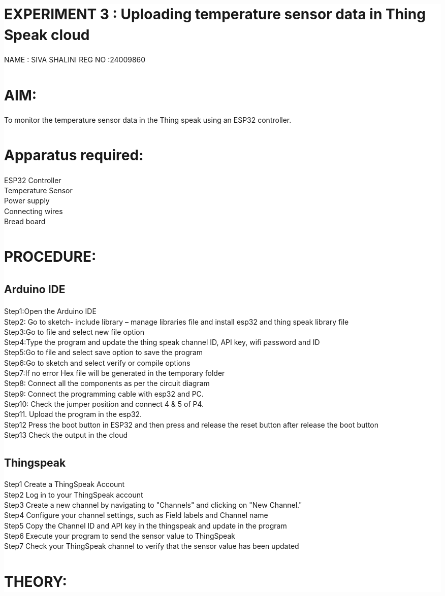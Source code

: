 # EXPERIMENT 3 : Uploading temperature sensor data in Thing Speak cloud
NAME : SIVA SHALINI
REG NO :24009860
# AIM:
To monitor the temperature sensor data in the Thing speak using an ESP32 controller.

# Apparatus required:
ESP32 Controller  </br>
Temperature Sensor </br>
Power supply </br>
Connecting wires </br>
Bread board </br>

# PROCEDURE:
## Arduino IDE
Step1:Open the Arduino IDE </br>
Step2: Go to sketch- include library – manage libraries file and install esp32 and thing speak library file </br>
Step3:Go to file and select new file option </br>
Step4:Type the program and update the thing speak channel ID, API key, wifi password and ID </br>
Step5:Go to file and select save option to save the program </br>
Step6:Go to sketch and select verify or compile options </br>
Step7:If no error Hex file will be generated in the temporary folder </br>
Step8: Connect all the components as per the circuit diagram </br>
Step9: Connect the programming cable with esp32 and PC.  </br>
Step10: Check the jumper position and connect 4 & 5 of P4.  </br>
Step11. Upload the program in the esp32. </br>
Step12 Press the boot button in ESP32 and then press and release the reset button after release the boot button </br>
Step13 Check the output in the cloud </br>

## Thingspeak

Step1 Create a ThingSpeak Account </br>
Step2 Log in to your ThingSpeak account </br>
Step3 Create a new channel by navigating to "Channels" and clicking on "New Channel." </br>
Step4 Configure your channel settings, such as Field labels and Channel name </br>
Step5 Copy the Channel ID and API key in the thingspeak and update in the program </br>
Step6 Execute your program to send the sensor value to ThingSpeak </br>
Step7 Check your ThingSpeak channel to verify that the sensor value has been updated </br>

# THEORY:
